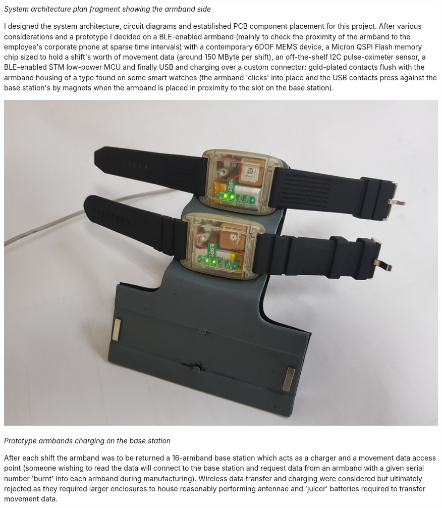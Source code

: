 *System architecture plan fragment showing the armband side*

I designed the system architecture, circuit diagrams and established PCB component placement for this project. After various considerations and a prototype I decided on a BLE-enabled armband (mainly to check the proximity of the armband to the employee's corporate phone at sparse time intervals) with a contemporary 6DOF MEMS device, a Micron QSPI Flash memory chip sized to hold a shift's worth of movement data (around 150 MByte per shift), an off-the-shelf I2C pulse-oximeter sensor, a BLE-enabled STM low-power MCU and finally USB and charging over a custom connector: gold-plated contacts flush with the armband housing of a type found on some smart watches (the armband 'clicks' into place and the USB contacts press against the base station's by magnets when the armband is placed in proximity to the slot on the base station).

![Prototype armbands charging on the base station](/assets/armband_charging_station.jpg)

*Prototype armbands charging on the base station*

After each shift the armband was to be returned a 16-armband base station which acts as a charger and a movement data access point (someone wishing to read the data will connect to the base station and request data from an armband with a given serial number 'burnt' into each armband during manufacturing). Wireless data transfer and charging were considered but ultimately rejected as they required larger enclosures to house reasonably performing antennae and 'juicer' batteries required to transfer movement data.
